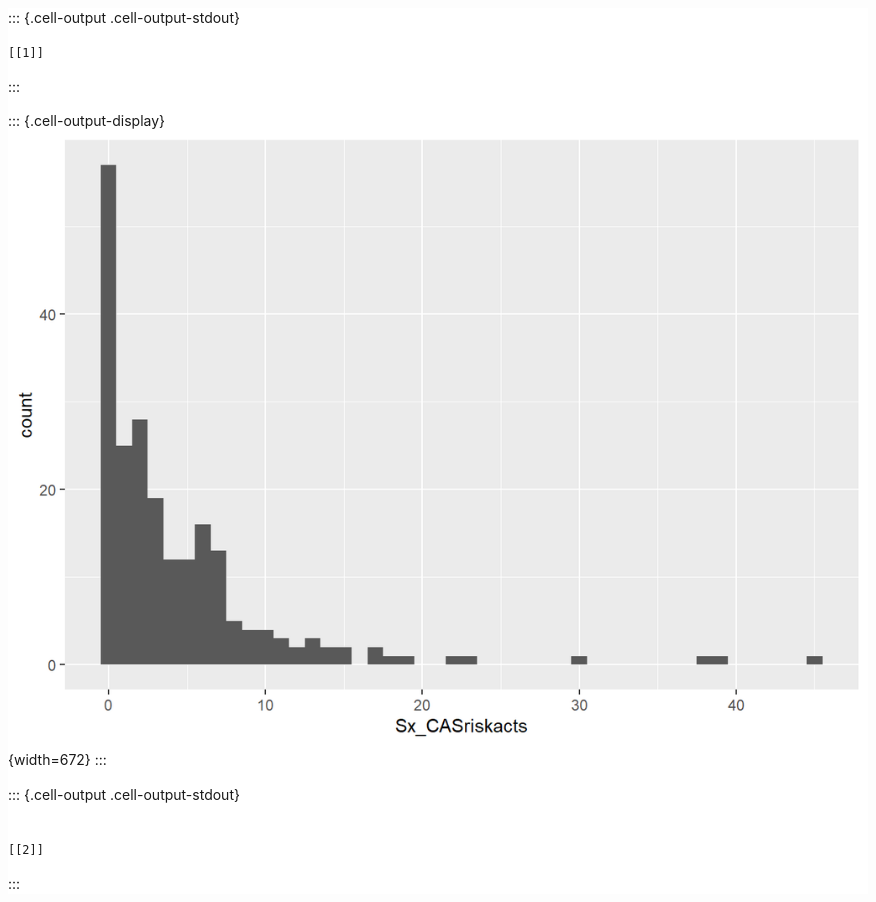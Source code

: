 ```{.r .cell-code}
```

::: {.cell-output .cell-output-stdout}

```
[[1]]
```


:::

::: {.cell-output-display}
![](analyses-basic_files/figure-html/unnamed-chunk-28-1.png){width=672}
:::

::: {.cell-output .cell-output-stdout}

```

[[2]]
```


:::
